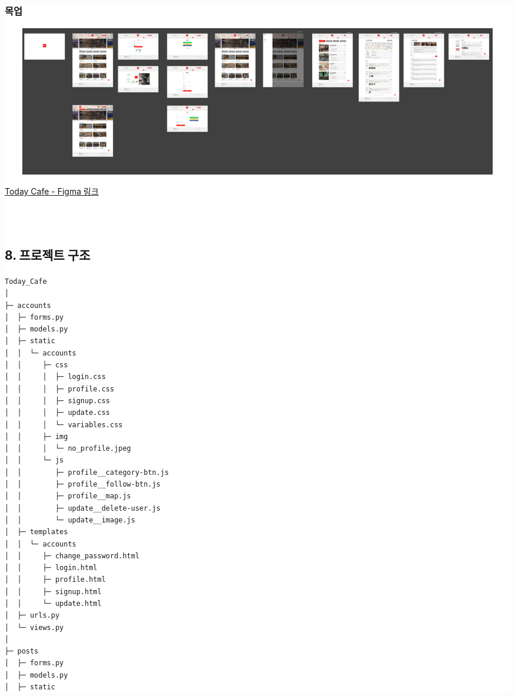 ### 목업

<p align="center">
    <img src="readme_assets/mockup.png" width="800">
</p>

[Today Cafe - Figma 링크](https://www.figma.com/file/7voE7Aq559sa9Bg0yG41Zf/5%EC%A1%B0-%ED%94%84%EB%A1%9C%EC%A0%9D%ED%8A%B8_today-cafe?type=design&node-id=0-1&mode=design&t=DFdPIDBwvxjq86lp-0)

<br>
<br>

## 8. 프로젝트 구조

```
Today_Cafe
│
├─ accounts
│  ├─ forms.py
│  ├─ models.py
│  ├─ static
│  │  └─ accounts
│  │     ├─ css
│  │     │  ├─ login.css
│  │     │  ├─ profile.css
│  │     │  ├─ signup.css
│  │     │  ├─ update.css
│  │     │  └─ variables.css
│  │     ├─ img
│  │     │  └─ no_profile.jpeg
│  │     └─ js
│  │        ├─ profile__category-btn.js
│  │        ├─ profile__follow-btn.js
│  │        ├─ profile__map.js
│  │        ├─ update__delete-user.js
│  │        └─ update__image.js
│  ├─ templates
│  │  └─ accounts
│  │     ├─ change_password.html
│  │     ├─ login.html
│  │     ├─ profile.html
│  │     ├─ signup.html
│  │     └─ update.html
│  ├─ urls.py
│  └─ views.py
│
├─ posts
│  ├─ forms.py
│  ├─ models.py
│  ├─ static
```